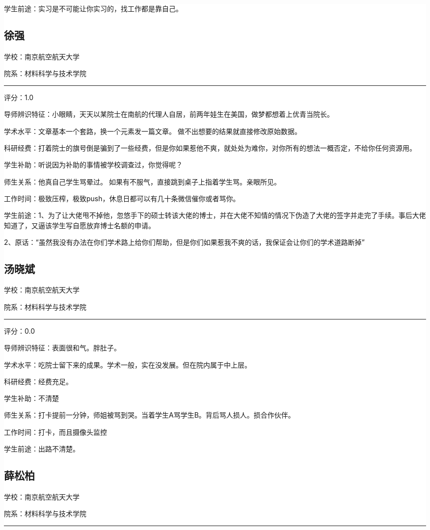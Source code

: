 学生前途：实习是不可能让你实习的，找工作都是靠自己。

## 徐强

学校：南京航空航天大学

院系：材料科学与技术学院

* * *

评分：1.0

导师辨识特征：小眼睛，天天以某院士在南航的代理人自居，前两年娃生在美国，做梦都想着上优青当院长。

学术水平：文章基本一个套路，换一个元素发一篇文章。
做不出想要的结果就直接修改原始数据。

科研经费：打着院士的旗号倒是骗到了一些经费，但是你如果惹他不爽，就处处为难你，对你所有的想法一概否定，不给你任何资源用。

学生补助：听说因为补助的事情被学校调查过，你觉得呢？

师生关系：他真自己学生骂晕过。
如果有不服气，直接跳到桌子上指着学生骂。亲眼所见。

工作时间：极致压榨，极致push，休息日都可以有几十条微信催你或者骂你。

学生前途：1、为了让大佬甩不掉他，忽悠手下的硕士转该大佬的博士，并在大佬不知情的情况下伪造了大佬的签字并走完了手续。事后大佬知道了，又逼该学生写自愿放弃博士名额的申请。

2、原话：“虽然我没有办法在你们学术路上给你们帮助，但是你们如果惹我不爽的话，我保证会让你们的学术道路断掉”

## 汤晓斌

学校：南京航空航天大学

院系：材料科学与技术学院

* * *

评分：0.0

导师辨识特征：表面很和气。胖肚子。

学术水平：吃院士留下来的成果。学术一般，实在没发展。但在院内属于中上层。

科研经费：经费充足。

学生补助：不清楚

师生关系：打卡提前一分钟，师姐被骂到哭。当着学生A骂学生B。背后骂人损人。损合作伙伴。

工作时间：打卡，而且摄像头监控

学生前途：出路不清楚。

## 薛松柏

学校：南京航空航天大学

院系：材料科学与技术学院

* * *
